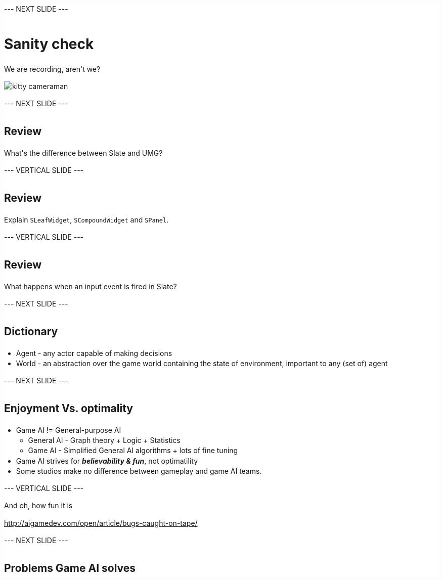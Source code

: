 --- NEXT SLIDE ---

# Sanity check

We are recording, aren't we?

![kitty cameraman](http://www.catster.com/wp-content/uploads/2015/06/335f4392f011a80324e09f5ace0b3f57.jpg)

--- NEXT SLIDE ---

## Review

What's the difference between Slate and UMG?

--- VERTICAL SLIDE ---

## Review

Explain `SLeafWidget`, `SCompoundWidget` and `SPanel`.

--- VERTICAL SLIDE ---

## Review

What happens when an input event is fired in Slate?

--- NEXT SLIDE ---

## Dictionary

* Agent - any actor capable of making decisions
* World - an abstraction over the game world containing
the state of environment, important to any (set of) agent

--- NEXT SLIDE ---

## Enjoyment Vs. optimality

* Game AI != General-purpose AI
    - General AI - Graph theory + Logic + Statistics
    - Game AI - Simplified General AI algorithms + lots of fine tuning
* Game AI strives for ***believability & fun***, not optimatility
* Some studios make no difference between gameplay and game AI teams.

--- VERTICAL SLIDE ---

And oh, how fun it is

http://aigamedev.com/open/article/bugs-caught-on-tape/

--- NEXT SLIDE ---

## Problems Game AI solves
